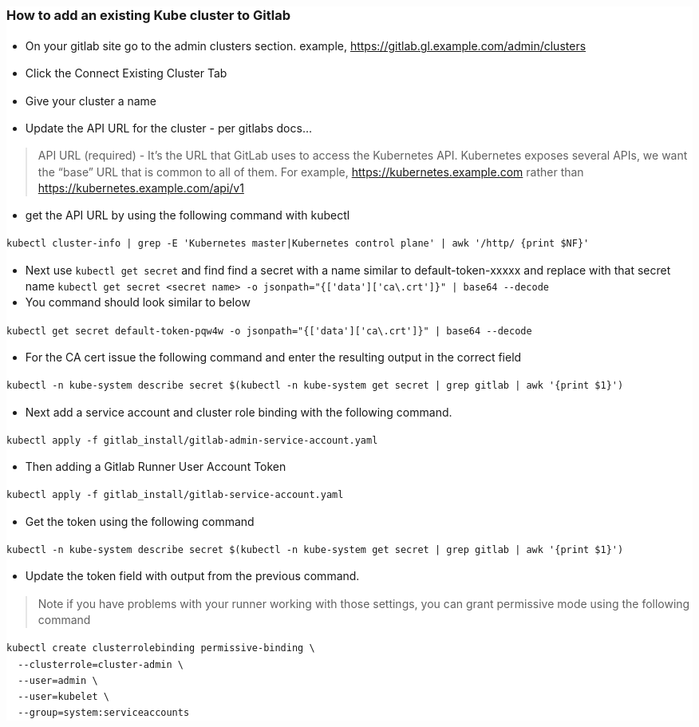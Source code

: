 ### How to add an existing Kube cluster to Gitlab
* On your gitlab site go to the admin clusters section. example, https://gitlab.gl.example.com/admin/clusters

* Click the Connect Existing Cluster Tab
* Give your cluster a name
* Update the API URL for the cluster - per gitlabs docs...
> API URL (required) - It’s the URL that GitLab uses to access the Kubernetes API. Kubernetes exposes several APIs, we want the “base” URL that is common to all of them. For example, https://kubernetes.example.com rather than https://kubernetes.example.com/api/v1
* get the API URL by using the following command with kubectl

```
kubectl cluster-info | grep -E 'Kubernetes master|Kubernetes control plane' | awk '/http/ {print $NF}'
```

* Next use `kubectl get secret` and find find a secret with a name similar to default-token-xxxxx and replace <secret name> with that secret name `kubectl get secret <secret name> -o jsonpath="{['data']['ca\.crt']}" | base64 --decode`
* You command should look similar to below 

```
kubectl get secret default-token-pqw4w -o jsonpath="{['data']['ca\.crt']}" | base64 --decode
```

* For the CA cert issue the following command and enter the resulting output in the correct field

```
kubectl -n kube-system describe secret $(kubectl -n kube-system get secret | grep gitlab | awk '{print $1}')
```

* Next add a service  account and cluster role binding with the following command.

```
kubectl apply -f gitlab_install/gitlab-admin-service-account.yaml
```

* Then adding a Gitlab Runner User Account Token

```
kubectl apply -f gitlab_install/gitlab-service-account.yaml
```

* Get the token using the following command

```
kubectl -n kube-system describe secret $(kubectl -n kube-system get secret | grep gitlab | awk '{print $1}')
```

* Update the token field with output from the previous command.

> Note if you have problems with your runner working with those settings, you can grant permissive mode using the following command

```
kubectl create clusterrolebinding permissive-binding \
  --clusterrole=cluster-admin \
  --user=admin \
  --user=kubelet \
  --group=system:serviceaccounts
```
